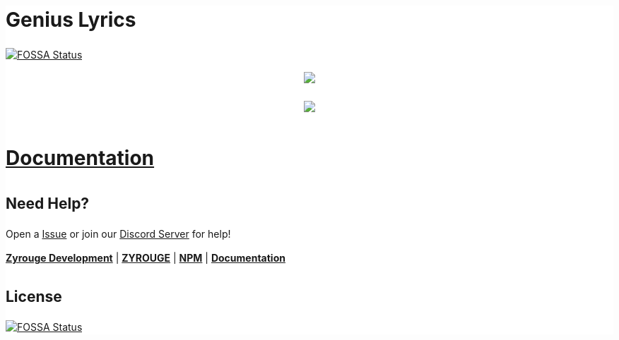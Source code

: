 # Genius Lyrics
[![FOSSA Status](https://app.fossa.io/api/projects/git%2Bgithub.com%2Fzyrouge%2Fgenius-lyrics.svg?type=shield)](https://app.fossa.io/projects/git%2Bgithub.com%2Fzyrouge%2Fgenius-lyrics?ref=badge_shield)


<p align="center">
  <img width="90%" src="https://cdn.glitch.com/11b29f21-918a-49bd-83fa-985f9d7e114e%2Fbanner.png?v=1575086917366"><br><br>
  <img src="https://nodei.co/npm/genius-lyrics.png">
</p>

# [Documentation](https://genius-lyrics.zyrouge.gq)

## Need Help?

Open a [Issue](https://github.com/zyrouge/genius-lyrics/issues) or join our [Discord Server](https://zyrouge.gq/discord) for help!

[**Zyrouge Development**](https://zyrouge.gq/discord) | [**ZYROUGE**](https://zyrouge.gq) | [**NPM**](https://www.npmjs.com/package/genius-lyrics) | [**Documentation**](https:/genius-lyrics.zyrouge.gq)


## License
[![FOSSA Status](https://app.fossa.io/api/projects/git%2Bgithub.com%2Fzyrouge%2Fgenius-lyrics.svg?type=large)](https://app.fossa.io/projects/git%2Bgithub.com%2Fzyrouge%2Fgenius-lyrics?ref=badge_large)
